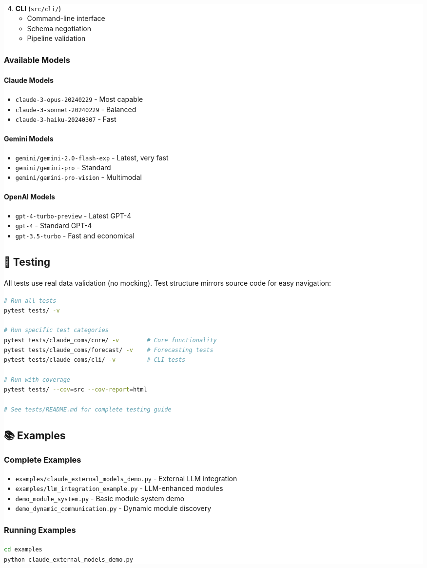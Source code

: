4. **CLI** (`src/cli/`)
   - Command-line interface
   - Schema negotiation
   - Pipeline validation

### Available Models

#### Claude Models
- `claude-3-opus-20240229` - Most capable
- `claude-3-sonnet-20240229` - Balanced
- `claude-3-haiku-20240307` - Fast

#### Gemini Models
- `gemini/gemini-2.0-flash-exp` - Latest, very fast
- `gemini/gemini-pro` - Standard
- `gemini/gemini-pro-vision` - Multimodal

#### OpenAI Models
- `gpt-4-turbo-preview` - Latest GPT-4
- `gpt-4` - Standard GPT-4
- `gpt-3.5-turbo` - Fast and economical

## 🧪 Testing

All tests use real data validation (no mocking). Test structure mirrors source code for easy navigation:

```bash
# Run all tests
pytest tests/ -v

# Run specific test categories
pytest tests/claude_coms/core/ -v        # Core functionality
pytest tests/claude_coms/forecast/ -v    # Forecasting tests
pytest tests/claude_coms/cli/ -v         # CLI tests

# Run with coverage
pytest tests/ --cov=src --cov-report=html

# See tests/README.md for complete testing guide
```

## 📚 Examples

### Complete Examples
- `examples/claude_external_models_demo.py` - External LLM integration
- `examples/llm_integration_example.py` - LLM-enhanced modules
- `demo_module_system.py` - Basic module system demo
- `demo_dynamic_communication.py` - Dynamic module discovery

### Running Examples
```bash
cd examples
python claude_external_models_demo.py
```
